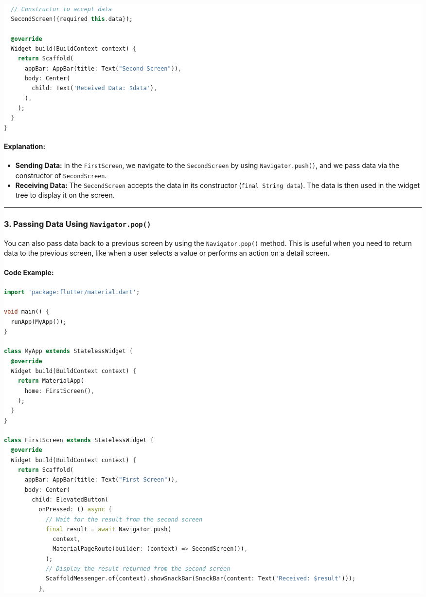 ```dart
  // Constructor to accept data
  SecondScreen({required this.data});

  @override
  Widget build(BuildContext context) {
    return Scaffold(
      appBar: AppBar(title: Text("Second Screen")),
      body: Center(
        child: Text('Received Data: $data'),
      ),
    );
  }
}
```

#### **Explanation:**

- **Sending Data:** In the `FirstScreen`, we navigate to the `SecondScreen` by using `Navigator.push()`, and we pass data via the constructor of `SecondScreen`.
- **Receiving Data:** The `SecondScreen` accepts the data in its constructor (`final String data`). The data is then used in the widget tree to display it on the screen.

---

### **3. Passing Data Using `Navigator.pop()`**

You can also pass data back to a previous screen by using the `Navigator.pop()` method. This is useful when you need to return data to the previous screen, like when a user selects a value or performs an action on a detail screen.

#### **Code Example:**

```dart
import 'package:flutter/material.dart';

void main() {
  runApp(MyApp());
}

class MyApp extends StatelessWidget {
  @override
  Widget build(BuildContext context) {
    return MaterialApp(
      home: FirstScreen(),
    );
  }
}

class FirstScreen extends StatelessWidget {
  @override
  Widget build(BuildContext context) {
    return Scaffold(
      appBar: AppBar(title: Text("First Screen")),
      body: Center(
        child: ElevatedButton(
          onPressed: () async {
            // Wait for the result from the second screen
            final result = await Navigator.push(
              context,
              MaterialPageRoute(builder: (context) => SecondScreen()),
            );
            // Display the result returned from the second screen
            ScaffoldMessenger.of(context).showSnackBar(SnackBar(content: Text('Received: $result')));
          },
```